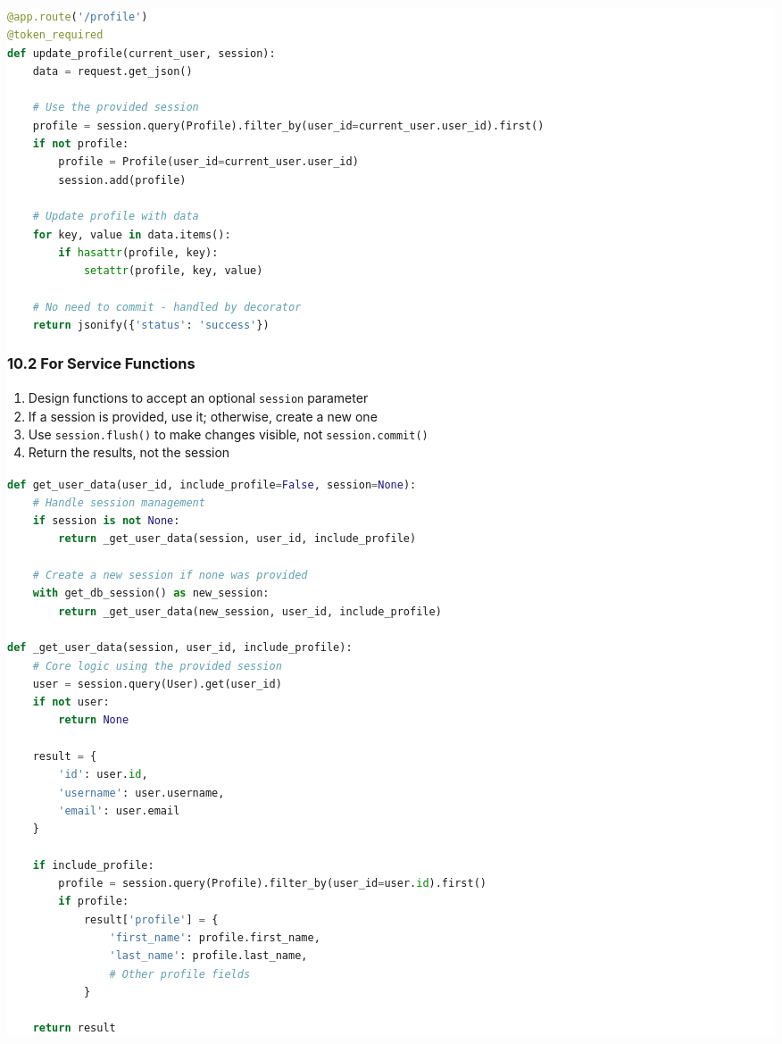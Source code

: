 ```python
@app.route('/profile')
@token_required
def update_profile(current_user, session):
    data = request.get_json()
    
    # Use the provided session
    profile = session.query(Profile).filter_by(user_id=current_user.user_id).first()
    if not profile:
        profile = Profile(user_id=current_user.user_id)
        session.add(profile)
    
    # Update profile with data
    for key, value in data.items():
        if hasattr(profile, key):
            setattr(profile, key, value)
    
    # No need to commit - handled by decorator
    return jsonify({'status': 'success'})
```

### 10.2 For Service Functions

1. Design functions to accept an optional `session` parameter
2. If a session is provided, use it; otherwise, create a new one
3. Use `session.flush()` to make changes visible, not `session.commit()`
4. Return the results, not the session

```python
def get_user_data(user_id, include_profile=False, session=None):
    # Handle session management
    if session is not None:
        return _get_user_data(session, user_id, include_profile)
        
    # Create a new session if none was provided
    with get_db_session() as new_session:
        return _get_user_data(new_session, user_id, include_profile)
        
def _get_user_data(session, user_id, include_profile):
    # Core logic using the provided session
    user = session.query(User).get(user_id)
    if not user:
        return None
        
    result = {
        'id': user.id,
        'username': user.username,
        'email': user.email
    }
    
    if include_profile:
        profile = session.query(Profile).filter_by(user_id=user.id).first()
        if profile:
            result['profile'] = {
                'first_name': profile.first_name,
                'last_name': profile.last_name,
                # Other profile fields
            }
    
    return result
```
